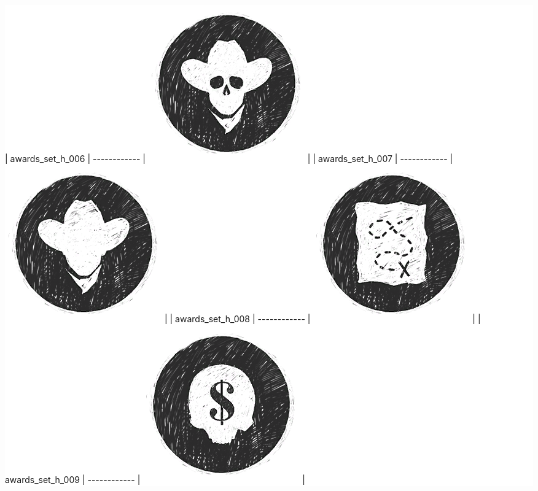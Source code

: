 | awards_set_h_006     | ------------ | ![awards_set_h_006](/useful_info_from_rpfs/textures/award/images/pm_awards_mp/awards_set_h_006.png)         |
| awards_set_h_007     | ------------ | ![awards_set_h_007](/useful_info_from_rpfs/textures/award/images/pm_awards_mp/awards_set_h_007.png)         |
| awards_set_h_008     | ------------ | ![awards_set_h_008](/useful_info_from_rpfs/textures/award/images/pm_awards_mp/awards_set_h_008.png)         |
| awards_set_h_009     | ------------ | ![awards_set_h_009](/useful_info_from_rpfs/textures/award/images/pm_awards_mp/awards_set_h_009.png)         |